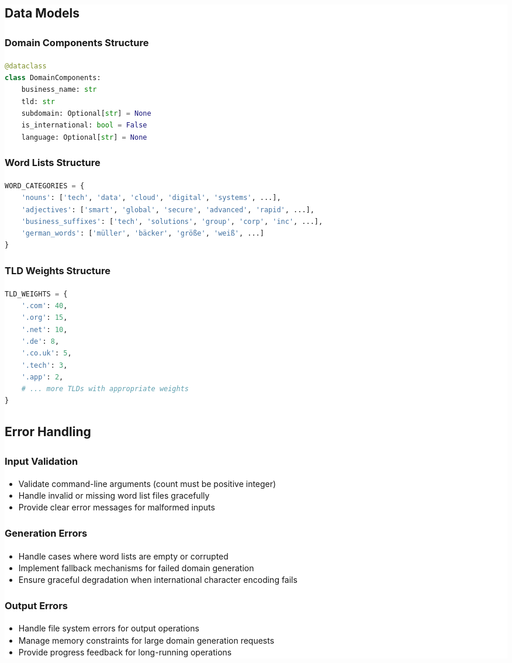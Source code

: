 ## Data Models

### Domain Components Structure
```python
@dataclass
class DomainComponents:
    business_name: str
    tld: str
    subdomain: Optional[str] = None
    is_international: bool = False
    language: Optional[str] = None
```

### Word Lists Structure
```python
WORD_CATEGORIES = {
    'nouns': ['tech', 'data', 'cloud', 'digital', 'systems', ...],
    'adjectives': ['smart', 'global', 'secure', 'advanced', 'rapid', ...],
    'business_suffixes': ['tech', 'solutions', 'group', 'corp', 'inc', ...],
    'german_words': ['müller', 'bäcker', 'größe', 'weiß', ...]
}
```

### TLD Weights Structure
```python
TLD_WEIGHTS = {
    '.com': 40,
    '.org': 15,
    '.net': 10,
    '.de': 8,
    '.co.uk': 5,
    '.tech': 3,
    '.app': 2,
    # ... more TLDs with appropriate weights
}
```

## Error Handling

### Input Validation
- Validate command-line arguments (count must be positive integer)
- Handle invalid or missing word list files gracefully
- Provide clear error messages for malformed inputs

### Generation Errors
- Handle cases where word lists are empty or corrupted
- Implement fallback mechanisms for failed domain generation
- Ensure graceful degradation when international character encoding fails

### Output Errors
- Handle file system errors for output operations
- Manage memory constraints for large domain generation requests
- Provide progress feedback for long-running operations
